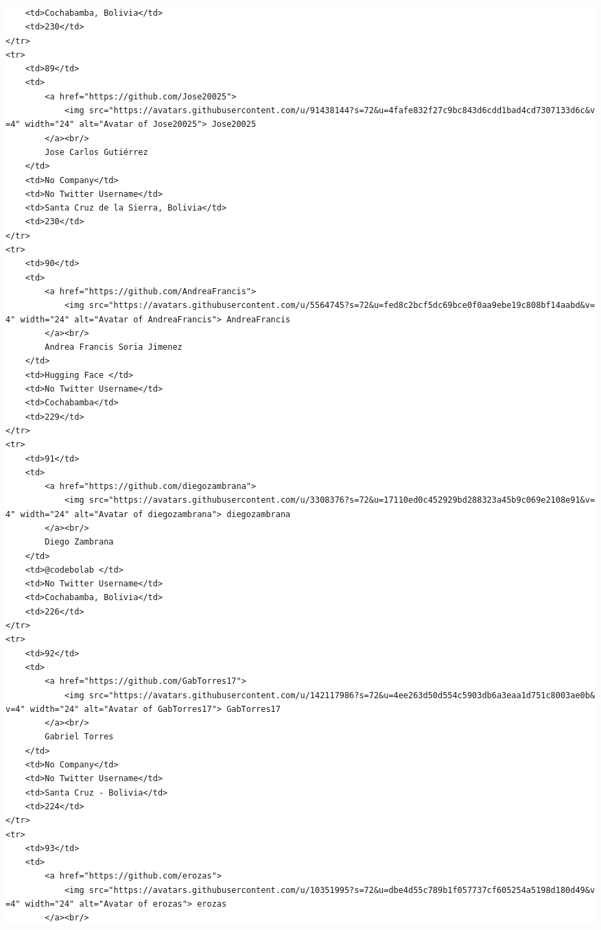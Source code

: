 		<td>Cochabamba, Bolivia</td>
		<td>230</td>
	</tr>
	<tr>
		<td>89</td>
		<td>
			<a href="https://github.com/Jose20025">
				<img src="https://avatars.githubusercontent.com/u/91438144?s=72&u=4fafe832f27c9bc843d6cdd1bad4cd7307133d6c&v=4" width="24" alt="Avatar of Jose20025"> Jose20025
			</a><br/>
			Jose Carlos Gutiérrez
		</td>
		<td>No Company</td>
		<td>No Twitter Username</td>
		<td>Santa Cruz de la Sierra, Bolivia</td>
		<td>230</td>
	</tr>
	<tr>
		<td>90</td>
		<td>
			<a href="https://github.com/AndreaFrancis">
				<img src="https://avatars.githubusercontent.com/u/5564745?s=72&u=fed8c2bcf5dc69bce0f0aa9ebe19c808bf14aabd&v=4" width="24" alt="Avatar of AndreaFrancis"> AndreaFrancis
			</a><br/>
			Andrea Francis Soria Jimenez
		</td>
		<td>Hugging Face </td>
		<td>No Twitter Username</td>
		<td>Cochabamba</td>
		<td>229</td>
	</tr>
	<tr>
		<td>91</td>
		<td>
			<a href="https://github.com/diegozambrana">
				<img src="https://avatars.githubusercontent.com/u/3308376?s=72&u=17110ed0c452929bd288323a45b9c069e2108e91&v=4" width="24" alt="Avatar of diegozambrana"> diegozambrana
			</a><br/>
			Diego Zambrana
		</td>
		<td>@codebolab </td>
		<td>No Twitter Username</td>
		<td>Cochabamba, Bolivia</td>
		<td>226</td>
	</tr>
	<tr>
		<td>92</td>
		<td>
			<a href="https://github.com/GabTorres17">
				<img src="https://avatars.githubusercontent.com/u/142117986?s=72&u=4ee263d50d554c5903db6a3eaa1d751c8003ae0b&v=4" width="24" alt="Avatar of GabTorres17"> GabTorres17
			</a><br/>
			Gabriel Torres
		</td>
		<td>No Company</td>
		<td>No Twitter Username</td>
		<td>Santa Cruz - Bolivia</td>
		<td>224</td>
	</tr>
	<tr>
		<td>93</td>
		<td>
			<a href="https://github.com/erozas">
				<img src="https://avatars.githubusercontent.com/u/10351995?s=72&u=dbe4d55c789b1f057737cf605254a5198d180d49&v=4" width="24" alt="Avatar of erozas"> erozas
			</a><br/>